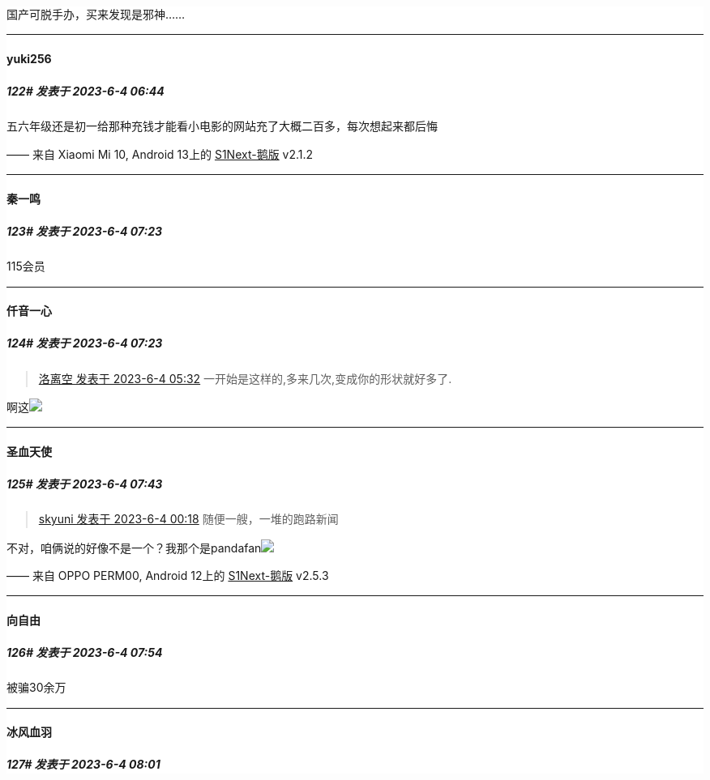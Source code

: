 国产可脱手办，买来发现是邪神……


*****

####  yuki256  
##### 122#       发表于 2023-6-4 06:44

五六年级还是初一给那种充钱才能看小电影的网站充了大概二百多，每次想起来都后悔

—— 来自 Xiaomi Mi 10, Android 13上的 [S1Next-鹅版](https://github.com/ykrank/S1-Next/releases) v2.1.2


*****

####  秦一鸣  
##### 123#       发表于 2023-6-4 07:23

115会员

*****

####  仟音一心  
##### 124#       发表于 2023-6-4 07:23

<blockquote><a href="httphttps://bbs.saraba1st.com/2b/forum.php?mod=redirect&amp;goto=findpost&amp;pid=61110016&amp;ptid=2138188" target="_blank">洛离空 发表于 2023-6-4 05:32</a>
一开始是这样的,多来几次,变成你的形状就好多了.</blockquote>
啊这<img src="https://static.saraba1st.com/image/smiley/face2017/068.png" referrerpolicy="no-referrer">


*****

####  圣血天使  
##### 125#       发表于 2023-6-4 07:43

<blockquote><a href="httphttps://bbs.saraba1st.com/2b/forum.php?mod=redirect&amp;goto=findpost&amp;pid=61108128&amp;ptid=2138188" target="_blank">skyuni 发表于 2023-6-4 00:18</a>
随便一艘，一堆的跑路新闻</blockquote>
不对，咱俩说的好像不是一个？我那个是pandafan<img src="https://static.saraba1st.com/image/smiley/face2017/001.png" referrerpolicy="no-referrer">

—— 来自 OPPO PERM00, Android 12上的 [S1Next-鹅版](https://github.com/ykrank/S1-Next/releases) v2.5.3


*****

####  向自由  
##### 126#       发表于 2023-6-4 07:54

被骗30余万

*****

####  冰风血羽  
##### 127#       发表于 2023-6-4 08:01
